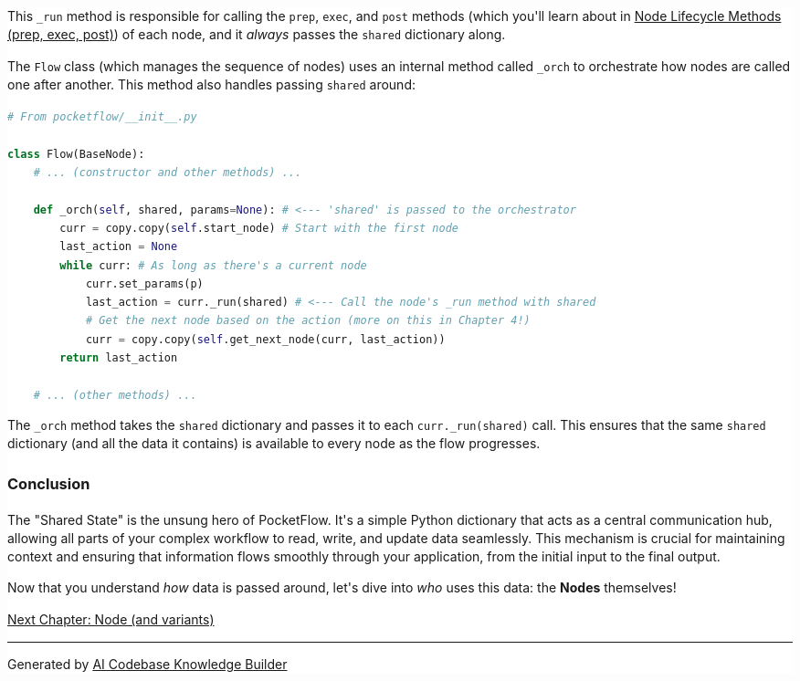 This `_run` method is responsible for calling the `prep`, `exec`, and `post` methods (which you'll learn about in [Node Lifecycle Methods (prep, exec, post)](03_node_lifecycle_methods__prep__exec__post__.md)) of each node, and it *always* passes the `shared` dictionary along.

The `Flow` class (which manages the sequence of nodes) uses an internal method called `_orch` to orchestrate how nodes are called one after another. This method also handles passing `shared` around:

```python
# From pocketflow/__init__.py

class Flow(BaseNode):
    # ... (constructor and other methods) ...
    
    def _orch(self, shared, params=None): # <--- 'shared' is passed to the orchestrator
        curr = copy.copy(self.start_node) # Start with the first node
        last_action = None
        while curr: # As long as there's a current node
            curr.set_params(p)
            last_action = curr._run(shared) # <--- Call the node's _run method with shared
            # Get the next node based on the action (more on this in Chapter 4!)
            curr = copy.copy(self.get_next_node(curr, last_action))
        return last_action
    
    # ... (other methods) ...
```

The `_orch` method takes the `shared` dictionary and passes it to each `curr._run(shared)` call. This ensures that the same `shared` dictionary (and all the data it contains) is available to every node as the flow progresses.

### Conclusion

The "Shared State" is the unsung hero of PocketFlow. It's a simple Python dictionary that acts as a central communication hub, allowing all parts of your complex workflow to read, write, and update data seamlessly. This mechanism is crucial for maintaining context and ensuring that information flows smoothly through your application, from the initial input to the final output.

Now that you understand *how* data is passed around, let's dive into *who* uses this data: the **Nodes** themselves!

[Next Chapter: Node (and variants)](02_node__and_variants__.md)

---

Generated by [AI Codebase Knowledge Builder](https://github.com/The-Pocket/Tutorial-Codebase-Knowledge)